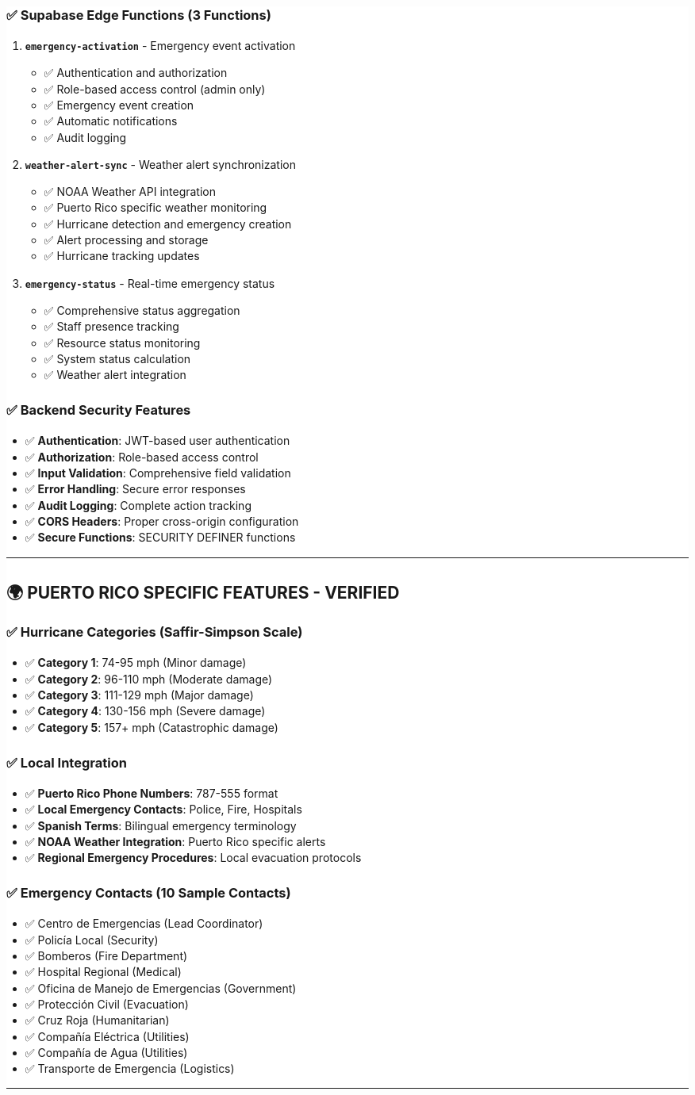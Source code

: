 ### ✅ Supabase Edge Functions (3 Functions)

1. **`emergency-activation`** - Emergency event activation
   - ✅ Authentication and authorization
   - ✅ Role-based access control (admin only)
   - ✅ Emergency event creation
   - ✅ Automatic notifications
   - ✅ Audit logging

2. **`weather-alert-sync`** - Weather alert synchronization
   - ✅ NOAA Weather API integration
   - ✅ Puerto Rico specific weather monitoring
   - ✅ Hurricane detection and emergency creation
   - ✅ Alert processing and storage
   - ✅ Hurricane tracking updates

3. **`emergency-status`** - Real-time emergency status
   - ✅ Comprehensive status aggregation
   - ✅ Staff presence tracking
   - ✅ Resource status monitoring
   - ✅ System status calculation
   - ✅ Weather alert integration

### ✅ Backend Security Features
- ✅ **Authentication**: JWT-based user authentication
- ✅ **Authorization**: Role-based access control
- ✅ **Input Validation**: Comprehensive field validation
- ✅ **Error Handling**: Secure error responses
- ✅ **Audit Logging**: Complete action tracking
- ✅ **CORS Headers**: Proper cross-origin configuration
- ✅ **Secure Functions**: SECURITY DEFINER functions

---

## 🌍 PUERTO RICO SPECIFIC FEATURES - VERIFIED

### ✅ Hurricane Categories (Saffir-Simpson Scale)
- ✅ **Category 1**: 74-95 mph (Minor damage)
- ✅ **Category 2**: 96-110 mph (Moderate damage)
- ✅ **Category 3**: 111-129 mph (Major damage)
- ✅ **Category 4**: 130-156 mph (Severe damage)
- ✅ **Category 5**: 157+ mph (Catastrophic damage)

### ✅ Local Integration
- ✅ **Puerto Rico Phone Numbers**: 787-555 format
- ✅ **Local Emergency Contacts**: Police, Fire, Hospitals
- ✅ **Spanish Terms**: Bilingual emergency terminology
- ✅ **NOAA Weather Integration**: Puerto Rico specific alerts
- ✅ **Regional Emergency Procedures**: Local evacuation protocols

### ✅ Emergency Contacts (10 Sample Contacts)
- ✅ Centro de Emergencias (Lead Coordinator)
- ✅ Policía Local (Security)
- ✅ Bomberos (Fire Department)
- ✅ Hospital Regional (Medical)
- ✅ Oficina de Manejo de Emergencias (Government)
- ✅ Protección Civil (Evacuation)
- ✅ Cruz Roja (Humanitarian)
- ✅ Compañía Eléctrica (Utilities)
- ✅ Compañía de Agua (Utilities)
- ✅ Transporte de Emergencia (Logistics)

---